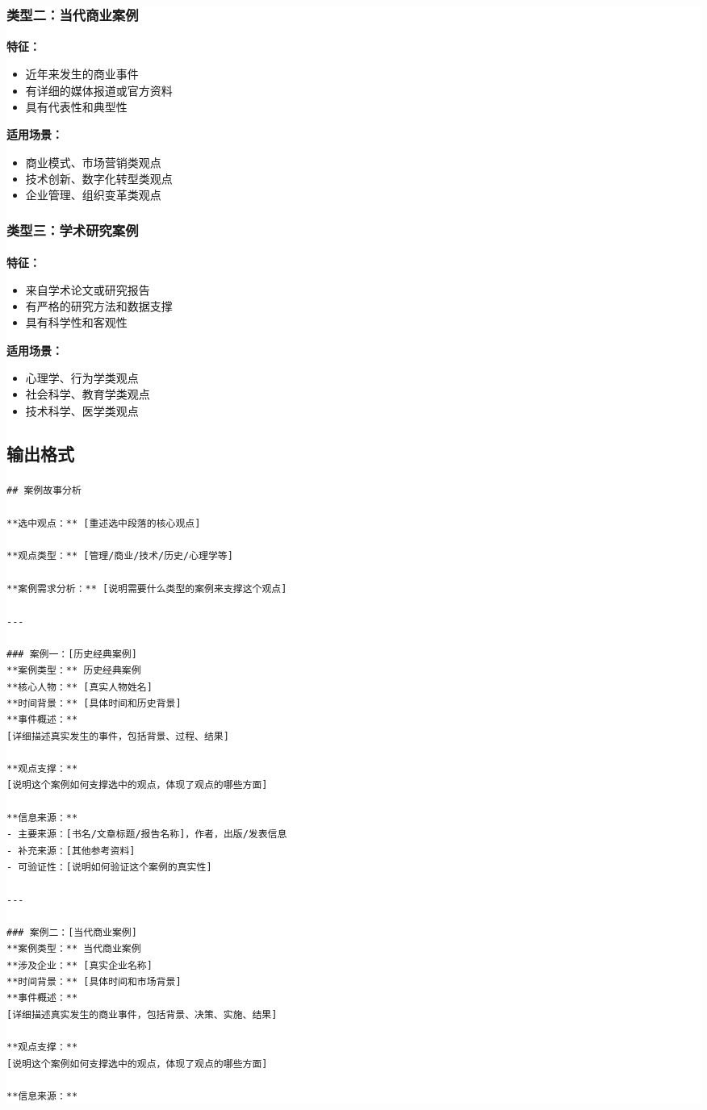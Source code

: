 ### 类型二：当代商业案例
**特征：**
- 近年来发生的商业事件
- 有详细的媒体报道或官方资料
- 具有代表性和典型性

**适用场景：**
- 商业模式、市场营销类观点
- 技术创新、数字化转型类观点
- 企业管理、组织变革类观点

### 类型三：学术研究案例
**特征：**
- 来自学术论文或研究报告
- 有严格的研究方法和数据支撑
- 具有科学性和客观性

**适用场景：**
- 心理学、行为学类观点
- 社会科学、教育学类观点
- 技术科学、医学类观点

## 输出格式

```
## 案例故事分析

**选中观点：** [重述选中段落的核心观点]

**观点类型：** [管理/商业/技术/历史/心理学等]

**案例需求分析：** [说明需要什么类型的案例来支撑这个观点]

---

### 案例一：[历史经典案例]
**案例类型：** 历史经典案例
**核心人物：** [真实人物姓名]
**时间背景：** [具体时间和历史背景]
**事件概述：** 
[详细描述真实发生的事件，包括背景、过程、结果]

**观点支撑：**
[说明这个案例如何支撑选中的观点，体现了观点的哪些方面]

**信息来源：**
- 主要来源：[书名/文章标题/报告名称]，作者，出版/发表信息
- 补充来源：[其他参考资料]
- 可验证性：[说明如何验证这个案例的真实性]

---

### 案例二：[当代商业案例]
**案例类型：** 当代商业案例
**涉及企业：** [真实企业名称]
**时间背景：** [具体时间和市场背景]
**事件概述：** 
[详细描述真实发生的商业事件，包括背景、决策、实施、结果]

**观点支撑：**
[说明这个案例如何支撑选中的观点，体现了观点的哪些方面]

**信息来源：**
```
